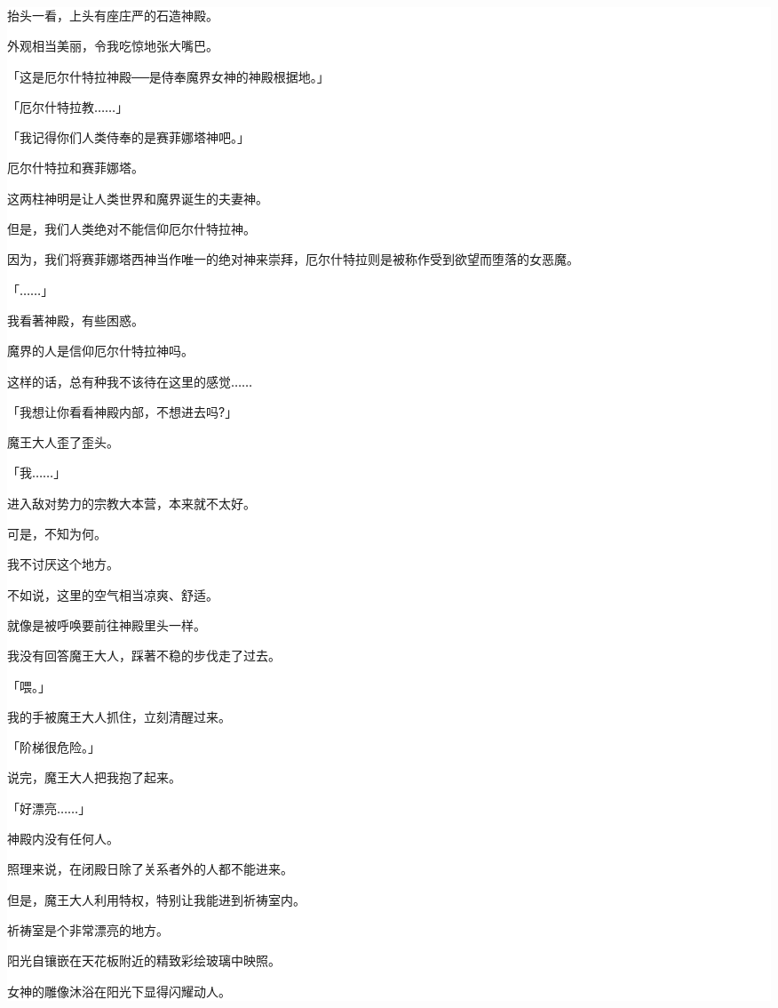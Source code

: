 抬头一看，上头有座庄严的石造神殿。

外观相当美丽，令我吃惊地张大嘴巴。

「这是厄尔什特拉神殿──是侍奉魔界女神的神殿根据地。」

「厄尔什特拉教……」

「我记得你们人类侍奉的是赛菲娜塔神吧。」

厄尔什特拉和赛菲娜塔。

这两柱神明是让人类世界和魔界诞生的夫妻神。

但是，我们人类绝对不能信仰厄尔什特拉神。

因为，我们将赛菲娜塔西神当作唯一的绝对神来崇拜，厄尔什特拉则是被称作受到欲望而堕落的女恶魔。

「……」

我看著神殿，有些困惑。

魔界的人是信仰厄尔什特拉神吗。

这样的话，总有种我不该待在这里的感觉……

「我想让你看看神殿内部，不想进去吗?」

魔王大人歪了歪头。

「我……」

进入敌对势力的宗教大本营，本来就不太好。

可是，不知为何。

我不讨厌这个地方。

不如说，这里的空气相当凉爽、舒适。

就像是被呼唤要前往神殿里头一样。

我没有回答魔王大人，踩著不稳的步伐走了过去。

「喂。」

我的手被魔王大人抓住，立刻清醒过来。

「阶梯很危险。」

说完，魔王大人把我抱了起来。

「好漂亮……」

神殿内没有任何人。

照理来说，在闭殿日除了关系者外的人都不能进来。

但是，魔王大人利用特权，特别让我能进到祈祷室内。

祈祷室是个非常漂亮的地方。

阳光自镶嵌在天花板附近的精致彩绘玻璃中映照。

女神的雕像沐浴在阳光下显得闪耀动人。
